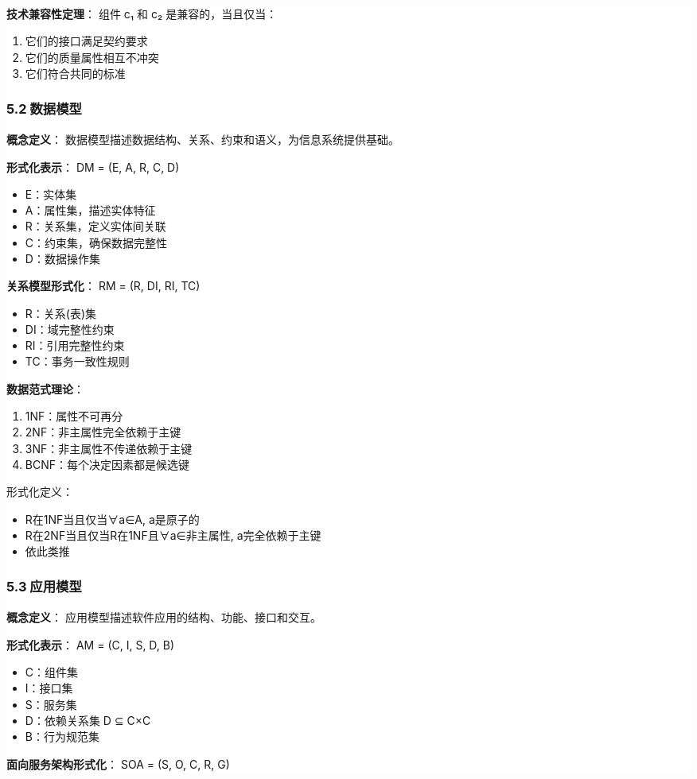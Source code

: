 **技术兼容性定理**：
组件 c₁ 和 c₂ 是兼容的，当且仅当：

1. 它们的接口满足契约要求
2. 它们的质量属性相互不冲突
3. 它们符合共同的标准

### 5.2 数据模型

**概念定义**：
数据模型描述数据结构、关系、约束和语义，为信息系统提供基础。

**形式化表示**：
DM = (E, A, R, C, D)

- E：实体集
- A：属性集，描述实体特征
- R：关系集，定义实体间关联
- C：约束集，确保数据完整性
- D：数据操作集

**关系模型形式化**：
RM = (R, DI, RI, TC)

- R：关系(表)集
- DI：域完整性约束
- RI：引用完整性约束
- TC：事务一致性规则

**数据范式理论**：

1. 1NF：属性不可再分
2. 2NF：非主属性完全依赖于主键
3. 3NF：非主属性不传递依赖于主键
4. BCNF：每个决定因素都是候选键

形式化定义：

- R在1NF当且仅当∀a∈A, a是原子的
- R在2NF当且仅当R在1NF且∀a∈非主属性, a完全依赖于主键
- 依此类推

### 5.3 应用模型

**概念定义**：
应用模型描述软件应用的结构、功能、接口和交互。

**形式化表示**：
AM = (C, I, S, D, B)

- C：组件集
- I：接口集
- S：服务集
- D：依赖关系集 D ⊆ C×C
- B：行为规范集

**面向服务架构形式化**：
SOA = (S, O, C, R, G)
